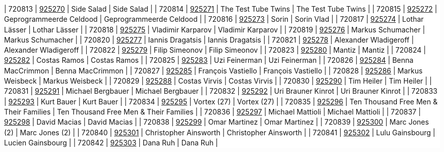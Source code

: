 | 720813 | [925270](https://www.discogs.com/artist/925270) | Side Salad | Side Salad |
| 720814 | [925271](https://www.discogs.com/artist/925271) | The Test Tube Twins | The Test Tube Twins |
| 720815 | [925272](https://www.discogs.com/artist/925272) | Geprogrammeerde Celdood | Geprogrammeerde Celdood |
| 720816 | [925273](https://www.discogs.com/artist/925273) | Sorin | Sorin Vlad |
| 720817 | [925274](https://www.discogs.com/artist/925274) | Lothar Lässer | Lothar Lässer |
| 720818 | [925275](https://www.discogs.com/artist/925275) | Vladimir Karparov | Vladimir Karparov |
| 720819 | [925276](https://www.discogs.com/artist/925276) | Markus Schumacher | Markus Schumacher |
| 720820 | [925277](https://www.discogs.com/artist/925277) | Iannis Dragatsis | Iannis Dragatsis |
| 720821 | [925278](https://www.discogs.com/artist/925278) | Alexander Wladigeroff | Alexander Wladigeroff |
| 720822 | [925279](https://www.discogs.com/artist/925279) | Filip Simeonov | Filip Simeonov |
| 720823 | [925280](https://www.discogs.com/artist/925280) | Mantiz | Mantiz |
| 720824 | [925282](https://www.discogs.com/artist/925282) | Costas Ramos | Costas Ramos |
| 720825 | [925283](https://www.discogs.com/artist/925283) | Uzi Feinerman | Uzi Feinerman |
| 720826 | [925284](https://www.discogs.com/artist/925284) | Benna MacCrimmon | Benna MacCrimmon |
| 720827 | [925285](https://www.discogs.com/artist/925285) | François Vastiello | François Vastiello |
| 720828 | [925286](https://www.discogs.com/artist/925286) | Markus Weisbeck | Markus Weisbeck |
| 720829 | [925288](https://www.discogs.com/artist/925288) | Costas Virvis | Costas Virvis |
| 720830 | [925290](https://www.discogs.com/artist/925290) | Tim Heiler | Tim Heiler |
| 720831 | [925291](https://www.discogs.com/artist/925291) | Michael Bergbauer | Michael Bergbauer |
| 720832 | [925292](https://www.discogs.com/artist/925292) | Uri Brauner Kinrot | Uri Brauner Kinrot |
| 720833 | [925293](https://www.discogs.com/artist/925293) | Kurt Bauer | Kurt Bauer |
| 720834 | [925295](https://www.discogs.com/artist/925295) | Vortex (27) | Vortex (27) |
| 720835 | [925296](https://www.discogs.com/artist/925296) | Ten Thousand Free Men & Their Families | Ten Thousand Free Men & Their Families |
| 720836 | [925297](https://www.discogs.com/artist/925297) | Michael Mattioli | Michael Mattioli |
| 720837 | [925298](https://www.discogs.com/artist/925298) | David Macias | David Macias |
| 720838 | [925299](https://www.discogs.com/artist/925299) | Omar Martinez | Omar Martinez |
| 720839 | [925300](https://www.discogs.com/artist/925300) | Marc Jones (2) | Marc Jones (2) |
| 720840 | [925301](https://www.discogs.com/artist/925301) | Christopher Ainsworth | Christopher Ainsworth |
| 720841 | [925302](https://www.discogs.com/artist/925302) | Lulu Gainsbourg | Lucien Gainsbourg |
| 720842 | [925303](https://www.discogs.com/artist/925303) | Dana Ruh | Dana Ruh |
